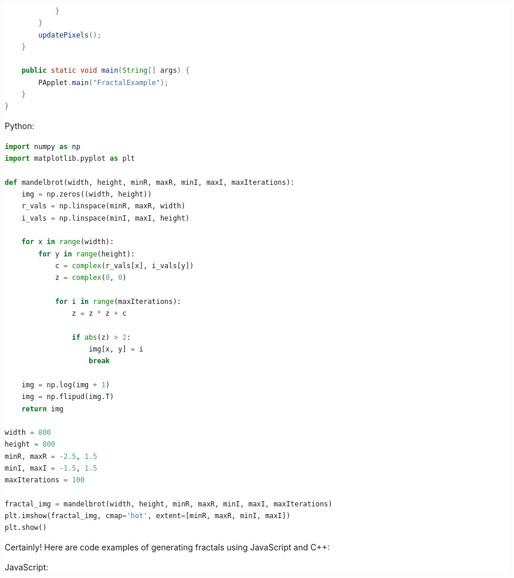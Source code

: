 ```java
            }
        }
        updatePixels();
    }

    public static void main(String[] args) {
        PApplet.main("FractalExample");
    }
}
```

Python:

```python
import numpy as np
import matplotlib.pyplot as plt

def mandelbrot(width, height, minR, maxR, minI, maxI, maxIterations):
    img = np.zeros((width, height))
    r_vals = np.linspace(minR, maxR, width)
    i_vals = np.linspace(minI, maxI, height)

    for x in range(width):
        for y in range(height):
            c = complex(r_vals[x], i_vals[y])
            z = complex(0, 0)

            for i in range(maxIterations):
                z = z * z + c

                if abs(z) > 2:
                    img[x, y] = i
                    break

    img = np.log(img + 1)
    img = np.flipud(img.T)
    return img

width = 800
height = 800
minR, maxR = -2.5, 1.5
minI, maxI = -1.5, 1.5
maxIterations = 100

fractal_img = mandelbrot(width, height, minR, maxR, minI, maxI, maxIterations)
plt.imshow(fractal_img, cmap='hot', extent=[minR, maxR, minI, maxI])
plt.show()
```

Certainly! Here are code examples of generating fractals using JavaScript and C++:

JavaScript:
